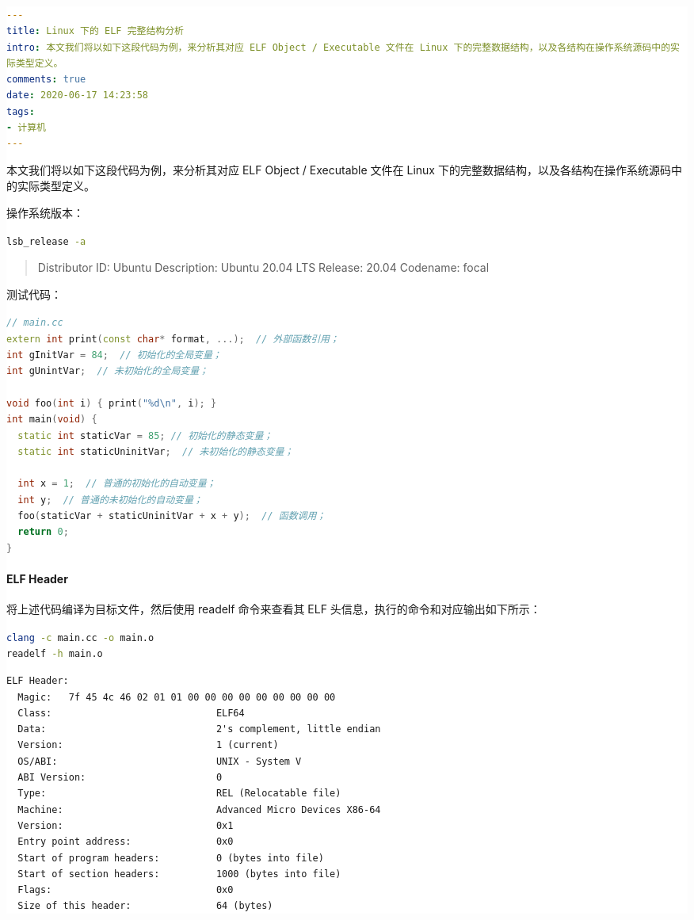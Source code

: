 ```yaml
---
title: Linux 下的 ELF 完整结构分析
intro: 本文我们将以如下这段代码为例，来分析其对应 ELF Object / Executable 文件在 Linux 下的完整数据结构，以及各结构在操作系统源码中的实际类型定义。
comments: true
date: 2020-06-17 14:23:58
tags:
- 计算机
---
```


本文我们将以如下这段代码为例，来分析其对应 ELF Object / Executable 文件在 Linux 下的完整数据结构，以及各结构在操作系统源码中的实际类型定义。

操作系统版本：

```bash
lsb_release -a
```

> Distributor ID:	Ubuntu
Description:	Ubuntu 20.04 LTS
Release:	20.04
Codename:	focal

测试代码：

```cpp
// main.cc
extern int print(const char* format, ...);  // 外部函数引用；
int gInitVar = 84;  // 初始化的全局变量；
int gUnintVar;  // 未初始化的全局变量；

void foo(int i) { print("%d\n", i); }
int main(void) {
  static int staticVar = 85; // 初始化的静态变量；
  static int staticUninitVar;  // 未初始化的静态变量；

  int x = 1;  // 普通的初始化的自动变量；
  int y;  // 普通的未初始化的自动变量；
  foo(staticVar + staticUninitVar + x + y);  // 函数调用；
  return 0;
}
```

#### ELF Header

将上述代码编译为目标文件，然后使用 readelf 命令来查看其 ELF 头信息，执行的命令和对应输出如下所示：

```bash
clang -c main.cc -o main.o
readelf -h main.o
```

```text
ELF Header:
  Magic:   7f 45 4c 46 02 01 01 00 00 00 00 00 00 00 00 00 
  Class:                             ELF64
  Data:                              2's complement, little endian
  Version:                           1 (current)
  OS/ABI:                            UNIX - System V
  ABI Version:                       0
  Type:                              REL (Relocatable file)
  Machine:                           Advanced Micro Devices X86-64
  Version:                           0x1
  Entry point address:               0x0
  Start of program headers:          0 (bytes into file)
  Start of section headers:          1000 (bytes into file)
  Flags:                             0x0
  Size of this header:               64 (bytes)
```